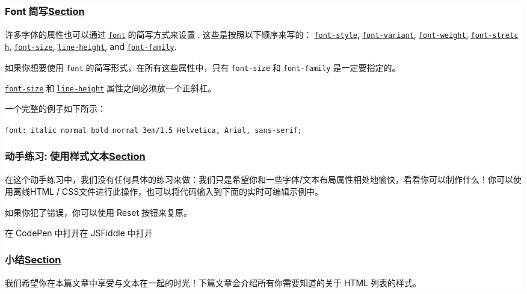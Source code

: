 ### Font 简写[Section](https://developer.mozilla.org/zh-CN/docs/Learn/CSS/%E4%B8%BA%E6%96%87%E6%9C%AC%E6%B7%BB%E5%8A%A0%E6%A0%B7%E5%BC%8F/Fundamentals#Font_%E7%AE%80%E5%86%99) <a id="Font_&#x7B80;&#x5199;"></a>

许多字体的属性也可以通过 [`font`](https://developer.mozilla.org/zh-CN/docs/Web/CSS/font) 的简写方式来设置 . 这些是按照以下顺序来写的：  [`font-style`](https://developer.mozilla.org/zh-CN/docs/Web/CSS/font-style), [`font-variant`](https://developer.mozilla.org/zh-CN/docs/Web/CSS/font-variant), [`font-weight`](https://developer.mozilla.org/zh-CN/docs/Web/CSS/font-weight), [`font-stretch`](https://developer.mozilla.org/zh-CN/docs/Web/CSS/font-stretch), [`font-size`](https://developer.mozilla.org/zh-CN/docs/Web/CSS/font-size), [`line-height`](https://developer.mozilla.org/zh-CN/docs/Web/CSS/line-height), and [`font-family`](https://developer.mozilla.org/zh-CN/docs/Web/CSS/font-family).

如果你想要使用 `font` 的简写形式，在所有这些属性中，只有 `font-size` 和 `font-family` 是一定要指定的。

[`font-size`](https://developer.mozilla.org/zh-CN/docs/Web/CSS/font-size) 和 [`line-height`](https://developer.mozilla.org/zh-CN/docs/Web/CSS/line-height) 属性之间必须放一个正斜杠。

一个完整的例子如下所示：

```text
font: italic normal bold normal 3em/1.5 Helvetica, Arial, sans-serif;
```

### 动手练习: 使用样式文本[Section](https://developer.mozilla.org/zh-CN/docs/Learn/CSS/%E4%B8%BA%E6%96%87%E6%9C%AC%E6%B7%BB%E5%8A%A0%E6%A0%B7%E5%BC%8F/Fundamentals#%E5%8A%A8%E6%89%8B%E7%BB%83%E4%B9%A0_%E4%BD%BF%E7%94%A8%E6%A0%B7%E5%BC%8F%E6%96%87%E6%9C%AC) <a id="&#x52A8;&#x624B;&#x7EC3;&#x4E60;_&#x4F7F;&#x7528;&#x6837;&#x5F0F;&#x6587;&#x672C;"></a>

在这个动手练习中，我们没有任何具体的练习来做：我们只是希望你和一些字体/文本布局属性相处地愉快，看看你可以制作什么！你可以使用离线HTML / CSS文件进行此操作，也可以将代码输入到下面的实时可编辑示例中。

如果你犯了错误，你可以使用 Reset 按钮来复原。

在 CodePen 中打开在 JSFiddle 中打开

### 小结[Section](https://developer.mozilla.org/zh-CN/docs/Learn/CSS/%E4%B8%BA%E6%96%87%E6%9C%AC%E6%B7%BB%E5%8A%A0%E6%A0%B7%E5%BC%8F/Fundamentals#%E5%B0%8F%E7%BB%93) <a id="&#x5C0F;&#x7ED3;"></a>

我们希望你在本篇文章中享受与文本在一起的时光！下篇文章会介绍所有你需要知道的关于 HTML 列表的样式。

